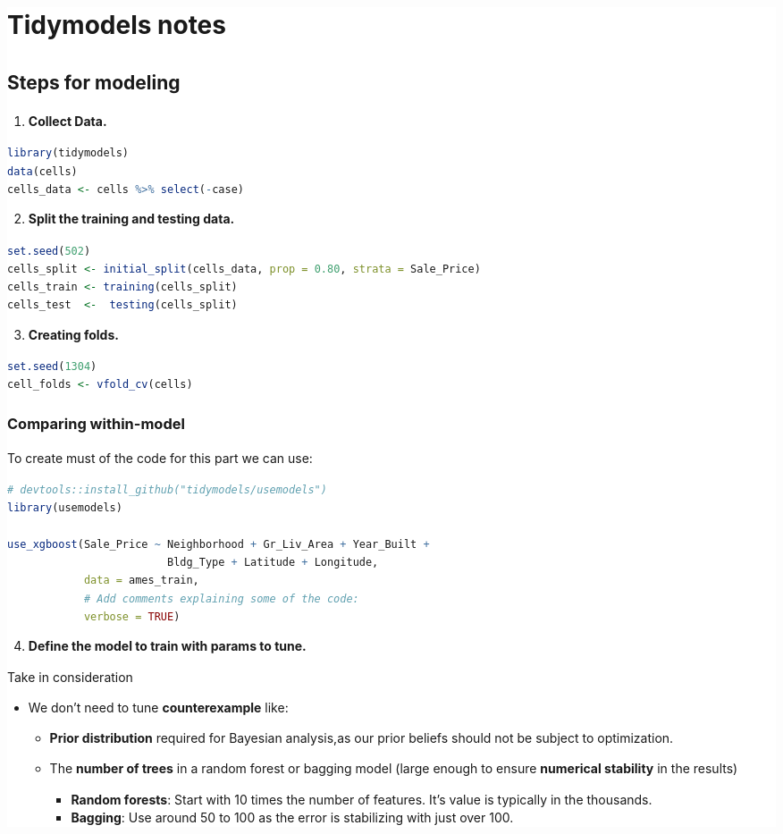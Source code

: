 # Tidymodels notes


## Steps for modeling

1.  **Collect Data.**

``` r
library(tidymodels)
data(cells)
cells_data <- cells %>% select(-case)
```

2.  **Split the training and testing data.**

``` r
set.seed(502)
cells_split <- initial_split(cells_data, prop = 0.80, strata = Sale_Price)
cells_train <- training(cells_split)
cells_test  <-  testing(cells_split)
```

3.  **Creating folds.**

``` r
set.seed(1304)
cell_folds <- vfold_cv(cells)
```

### Comparing within-model

To create must of the code for this part we can use:

``` r
# devtools::install_github("tidymodels/usemodels")
library(usemodels)

use_xgboost(Sale_Price ~ Neighborhood + Gr_Liv_Area + Year_Built +
                         Bldg_Type + Latitude + Longitude, 
            data = ames_train,
            # Add comments explaining some of the code:
            verbose = TRUE)
```

4.  **Define the model to train with params to tune.**

Take in consideration

- We don’t need to tune **counterexample** like:

  - **Prior distribution** required for Bayesian analysis,as our prior
    beliefs should not be subject to optimization.

  - The **number of trees** in a random forest or bagging model (large
    enough to ensure **numerical stability** in the results)

    - **Random forests**: Start with 10 times the number of features.
      It’s value is typically in the thousands.
    - **Bagging**: Use around 50 to 100 as the error is stabilizing with
      just over 100.
